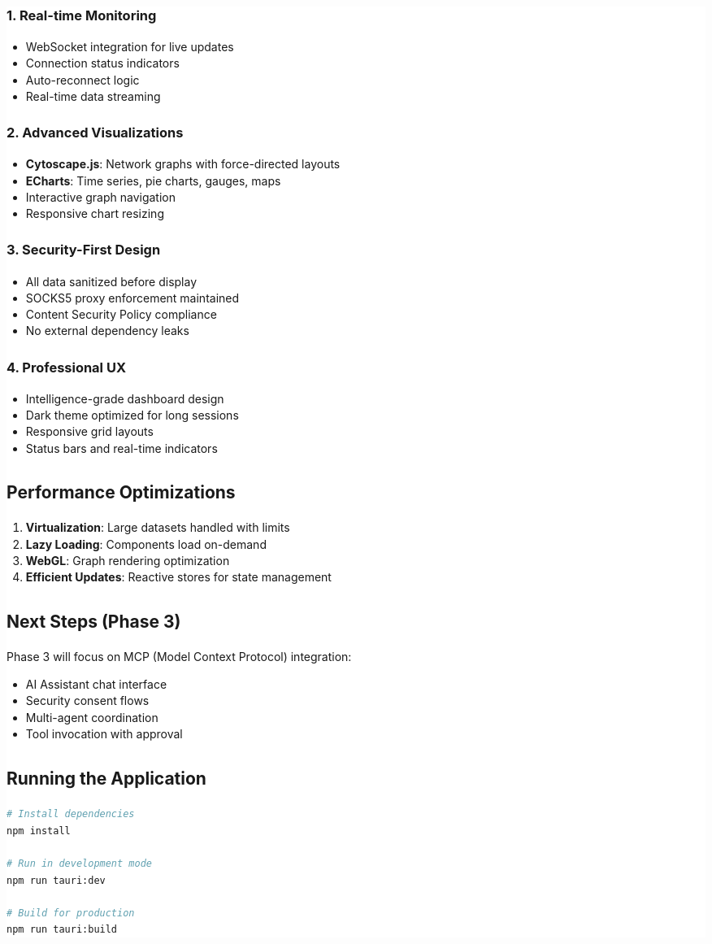 ### 1. Real-time Monitoring
- WebSocket integration for live updates
- Connection status indicators
- Auto-reconnect logic
- Real-time data streaming

### 2. Advanced Visualizations
- **Cytoscape.js**: Network graphs with force-directed layouts
- **ECharts**: Time series, pie charts, gauges, maps
- Interactive graph navigation
- Responsive chart resizing

### 3. Security-First Design
- All data sanitized before display
- SOCKS5 proxy enforcement maintained
- Content Security Policy compliance
- No external dependency leaks

### 4. Professional UX
- Intelligence-grade dashboard design
- Dark theme optimized for long sessions
- Responsive grid layouts
- Status bars and real-time indicators

## Performance Optimizations

1. **Virtualization**: Large datasets handled with limits
2. **Lazy Loading**: Components load on-demand
3. **WebGL**: Graph rendering optimization
4. **Efficient Updates**: Reactive stores for state management

## Next Steps (Phase 3)

Phase 3 will focus on MCP (Model Context Protocol) integration:
- AI Assistant chat interface
- Security consent flows
- Multi-agent coordination
- Tool invocation with approval

## Running the Application

```bash
# Install dependencies
npm install

# Run in development mode
npm run tauri:dev

# Build for production
npm run tauri:build
```
